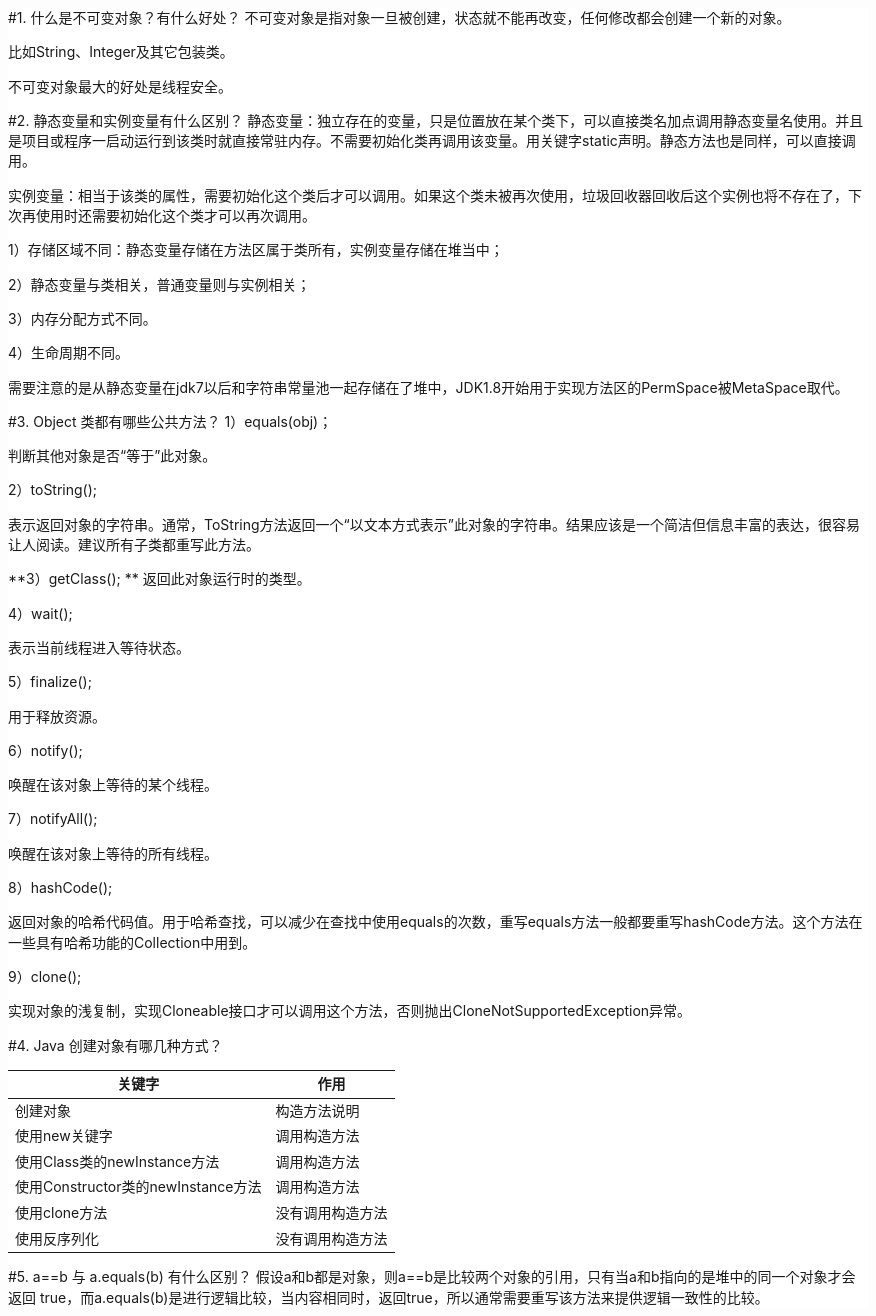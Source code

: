 #1. 什么是不可变对象？有什么好处？
不可变对象是指对象一旦被创建，状态就不能再改变，任何修改都会创建一个新的对象。

比如String、Integer及其它包装类。

不可变对象最大的好处是线程安全。

#2. 静态变量和实例变量有什么区别？
静态变量：独立存在的变量，只是位置放在某个类下，可以直接类名加点调用静态变量名使用。并且是项目或程序一启动运行到该类时就直接常驻内存。不需要初始化类再调用该变量。用关键字static声明。静态方法也是同样，可以直接调用。

实例变量：相当于该类的属性，需要初始化这个类后才可以调用。如果这个类未被再次使用，垃圾回收器回收后这个实例也将不存在了，下次再使用时还需要初始化这个类才可以再次调用。

1）存储区域不同：静态变量存储在方法区属于类所有，实例变量存储在堆当中；

2）静态变量与类相关，普通变量则与实例相关；

3）内存分配方式不同。

4）生命周期不同。

需要注意的是从静态变量在jdk7以后和字符串常量池一起存储在了堆中，JDK1.8开始用于实现方法区的PermSpace被MetaSpace取代。

#3. Object 类都有哪些公共方法？
1）equals(obj)；

判断其他对象是否“等于”此对象。

2）toString();

表示返回对象的字符串。通常，ToString方法返回一个“以文本方式表示”此对象的字符串。结果应该是一个简洁但信息丰富的表达，很容易让人阅读。建议所有子类都重写此方法。

**3）getClass(); ** 返回此对象运行时的类型。

4）wait();

表示当前线程进入等待状态。

5）finalize();

用于释放资源。

6）notify();

唤醒在该对象上等待的某个线程。

7）notifyAll();

唤醒在该对象上等待的所有线程。

8）hashCode();

返回对象的哈希代码值。用于哈希查找，可以减少在查找中使用equals的次数，重写equals方法一般都要重写hashCode方法。这个方法在一些具有哈希功能的Collection中用到。

9）clone();

实现对象的浅复制，实现Cloneable接口才可以调用这个方法，否则抛出CloneNotSupportedException异常。

#4. Java 创建对象有哪几种方式？

| 关键字      | 作用                     |
| ----------------------------------- | ------------------------ |
| 创建对象	| 构造方法说明 |
| 使用new关键字	| 调用构造方法 |
| 使用Class类的newInstance方法	| 调用构造方法 |
| 使用Constructor类的newInstance方法	| 调用构造方法 |
| 使用clone方法	| 没有调用构造方法 |
| 使用反序列化	| 没有调用构造方法 |
#5. a==b 与 a.equals(b) 有什么区别？
假设a和b都是对象，则a==b是比较两个对象的引用，只有当a和b指向的是堆中的同一个对象才会返回 true，而a.equals(b)是进行逻辑比较，当内容相同时，返回true，所以通常需要重写该方法来提供逻辑一致性的比较。
